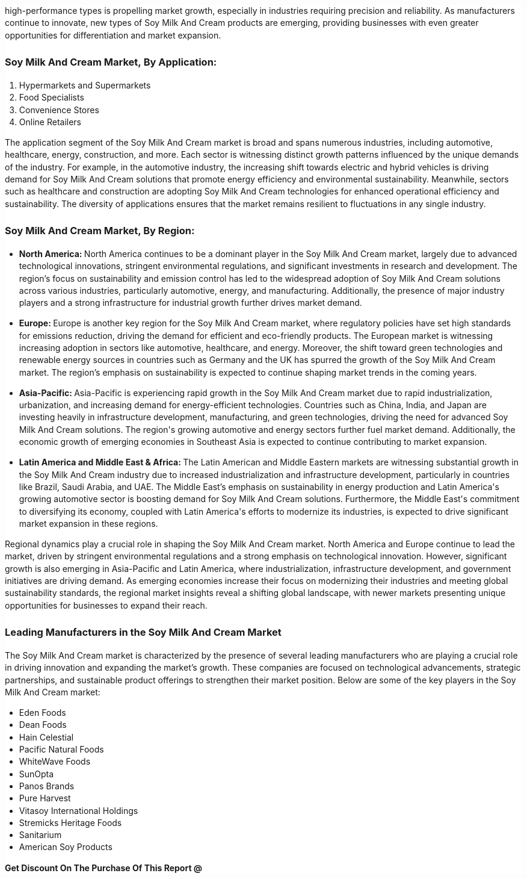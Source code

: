 high-performance types is propelling market growth, especially in industries requiring precision and reliability. As manufacturers continue to innovate, new types of Soy Milk And Cream products are emerging, providing businesses with even greater opportunities for differentiation and market expansion.</p><h3>Soy Milk And Cream Market,&nbsp;By Application:</h3><ol><li>Hypermarkets and Supermarkets<li> Food Specialists<li> Convenience Stores<li> Online Retailers</li></ol><p>The application segment of the Soy Milk And Cream market is broad and spans numerous industries, including automotive, healthcare, energy, construction, and more. Each sector is witnessing distinct growth patterns influenced by the unique demands of the industry. For example, in the automotive industry, the increasing shift towards electric and hybrid vehicles is driving demand for Soy Milk And Cream solutions that promote energy efficiency and environmental sustainability. Meanwhile, sectors such as healthcare and construction are adopting Soy Milk And Cream technologies for enhanced operational efficiency and sustainability. The diversity of applications ensures that the market remains resilient to fluctuations in any single industry.</p><h3>Soy Milk And Cream Market, By Region:</h3><ul><li><p><strong>North America:&nbsp;</strong>North America continues to be a dominant player in the Soy Milk And Cream market, largely due to advanced technological innovations, stringent environmental regulations, and significant investments in research and development. The region&rsquo;s focus on sustainability and emission control has led to the widespread adoption of Soy Milk And Cream solutions across various industries, particularly automotive, energy, and manufacturing. Additionally, the presence of major industry players and a strong infrastructure for industrial growth further drives market demand.</p></li><li><p><strong><strong>Europe:&nbsp;</strong></strong>Europe is another key region for the Soy Milk And Cream market, where regulatory policies have set high standards for emissions reduction, driving the demand for efficient and eco-friendly products. The European market is witnessing increasing adoption in sectors like automotive, healthcare, and energy. Moreover, the shift toward green technologies and renewable energy sources in countries such as Germany and the UK has spurred the growth of the Soy Milk And Cream market. The region&rsquo;s emphasis on sustainability is expected to continue shaping market trends in the coming years.</p></li><li><p><strong><strong>Asia-Pacific:&nbsp;</strong></strong>Asia-Pacific is experiencing rapid growth in the Soy Milk And Cream market due to rapid industrialization, urbanization, and increasing demand for energy-efficient technologies. Countries such as China, India, and Japan are investing heavily in infrastructure development, manufacturing, and green technologies, driving the need for advanced Soy Milk And Cream solutions. The region's growing automotive and energy sectors further fuel market demand. Additionally, the economic growth of emerging economies in Southeast Asia is expected to continue contributing to market expansion.</p></li><li><p><strong><strong>Latin America and Middle East &amp; Africa:&nbsp;</strong></strong>The Latin American and Middle Eastern markets are witnessing substantial growth in the Soy Milk And Cream industry due to increased industrialization and infrastructure development, particularly in countries like Brazil, Saudi Arabia, and UAE. The Middle East&rsquo;s emphasis on sustainability in energy production and Latin America's growing automotive sector is boosting demand for Soy Milk And Cream solutions. Furthermore, the Middle East's commitment to diversifying its economy, coupled with Latin America's efforts to modernize its industries, is expected to drive significant market expansion in these regions.</p></li></ul><p>Regional dynamics play a crucial role in shaping the Soy Milk And Cream market. North America and Europe continue to lead the market, driven by stringent environmental regulations and a strong emphasis on technological innovation. However, significant growth is also emerging in Asia-Pacific and Latin America, where industrialization, infrastructure development, and government initiatives are driving demand. As emerging economies increase their focus on modernizing their industries and meeting global sustainability standards, the regional market insights reveal a shifting global landscape, with newer markets presenting unique opportunities for businesses to expand their reach.</p><h3><strong>Leading Manufacturers in the Soy Milk And Cream Market</strong></h3><p>The Soy Milk And Cream market is characterized by the presence of several leading manufacturers who are playing a crucial role in driving innovation and expanding the market&rsquo;s growth. These companies are focused on technological advancements, strategic partnerships, and sustainable product offerings to strengthen their market position. Below are some of the key players in the Soy Milk And Cream market:</p></div><div class="article-main__content" data-test-id="publishing-text-block"><ul><li><span class="">Eden Foods<li> Dean Foods<li> Hain Celestial<li> Pacific Natural Foods<li> WhiteWave Foods<li> SunOpta<li> Panos Brands<li> Pure Harvest<li> Vitasoy International Holdings<li> Stremicks Heritage Foods<li> Sanitarium<li> American Soy Products</span></li></ul></div><div class="article-main__content" data-test-id="publishing-text-block"><p><span class="font-[700]"><strong>Get Discount On The Purchase Of This Report @</strong>